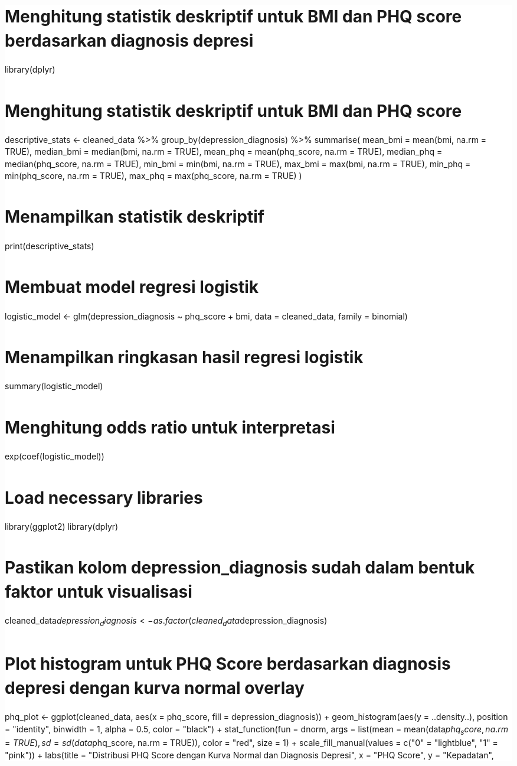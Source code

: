 # Menghitung statistik deskriptif untuk BMI dan PHQ score berdasarkan diagnosis depresi
library(dplyr)

# Menghitung statistik deskriptif untuk BMI dan PHQ score
descriptive_stats <- cleaned_data %>%
  group_by(depression_diagnosis) %>%
  summarise(
    mean_bmi = mean(bmi, na.rm = TRUE),
    median_bmi = median(bmi, na.rm = TRUE),
    mean_phq = mean(phq_score, na.rm = TRUE),
    median_phq = median(phq_score, na.rm = TRUE),
    min_bmi = min(bmi, na.rm = TRUE),
    max_bmi = max(bmi, na.rm = TRUE),
    min_phq = min(phq_score, na.rm = TRUE),
    max_phq = max(phq_score, na.rm = TRUE)
  )

# Menampilkan statistik deskriptif
print(descriptive_stats)


# Membuat model regresi logistik
logistic_model <- glm(depression_diagnosis ~ phq_score + bmi, 
                      data = cleaned_data, 
                      family = binomial)

# Menampilkan ringkasan hasil regresi logistik
summary(logistic_model)
# Menghitung odds ratio untuk interpretasi
exp(coef(logistic_model))

# Load necessary libraries
library(ggplot2)
library(dplyr)

# Pastikan kolom depression_diagnosis sudah dalam bentuk faktor untuk visualisasi
cleaned_data$depression_diagnosis <- as.factor(cleaned_data$depression_diagnosis)


# Plot histogram untuk PHQ Score berdasarkan diagnosis depresi dengan kurva normal overlay
phq_plot <- ggplot(cleaned_data, aes(x = phq_score, fill = depression_diagnosis)) +
  geom_histogram(aes(y = ..density..), position = "identity", binwidth = 1, alpha = 0.5, color = "black") +
  stat_function(fun = dnorm, args = list(mean = mean(data$phq_score, na.rm = TRUE), 
                                         sd = sd(data$phq_score, na.rm = TRUE)), 
                color = "red", size = 1) +
  scale_fill_manual(values = c("0" = "lightblue", "1" = "pink")) +
  labs(title = "Distribusi PHQ Score dengan Kurva Normal dan Diagnosis Depresi",
       x = "PHQ Score",
       y = "Kepadatan",